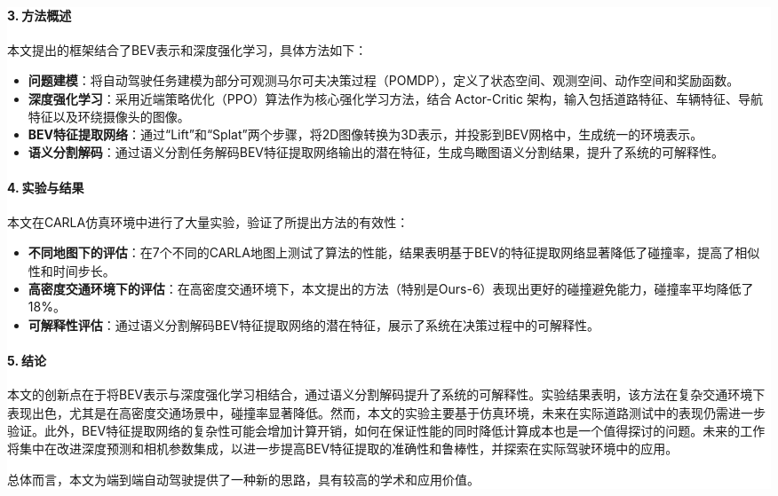 #### 3. 方法概述
本文提出的框架结合了BEV表示和深度强化学习，具体方法如下：
- **问题建模**：将自动驾驶任务建模为部分可观测马尔可夫决策过程（POMDP），定义了状态空间、观测空间、动作空间和奖励函数。
- **深度强化学习**：采用近端策略优化（PPO）算法作为核心强化学习方法，结合 Actor-Critic 架构，输入包括道路特征、车辆特征、导航特征以及环绕摄像头的图像。
- **BEV特征提取网络**：通过“Lift”和“Splat”两个步骤，将2D图像转换为3D表示，并投影到BEV网格中，生成统一的环境表示。
- **语义分割解码**：通过语义分割任务解码BEV特征提取网络输出的潜在特征，生成鸟瞰图语义分割结果，提升了系统的可解释性。

#### 4. 实验与结果
本文在CARLA仿真环境中进行了大量实验，验证了所提出方法的有效性：
- **不同地图下的评估**：在7个不同的CARLA地图上测试了算法的性能，结果表明基于BEV的特征提取网络显著降低了碰撞率，提高了相似性和时间步长。
- **高密度交通环境下的评估**：在高密度交通环境下，本文提出的方法（特别是Ours-6）表现出更好的碰撞避免能力，碰撞率平均降低了18%。
- **可解释性评估**：通过语义分割解码BEV特征提取网络的潜在特征，展示了系统在决策过程中的可解释性。

#### 5. 结论
本文的创新点在于将BEV表示与深度强化学习相结合，通过语义分割解码提升了系统的可解释性。实验结果表明，该方法在复杂交通环境下表现出色，尤其是在高密度交通场景中，碰撞率显著降低。然而，本文的实验主要基于仿真环境，未来在实际道路测试中的表现仍需进一步验证。此外，BEV特征提取网络的复杂性可能会增加计算开销，如何在保证性能的同时降低计算成本也是一个值得探讨的问题。未来的工作将集中在改进深度预测和相机参数集成，以进一步提高BEV特征提取的准确性和鲁棒性，并探索在实际驾驶环境中的应用。

总体而言，本文为端到端自动驾驶提供了一种新的思路，具有较高的学术和应用价值。
